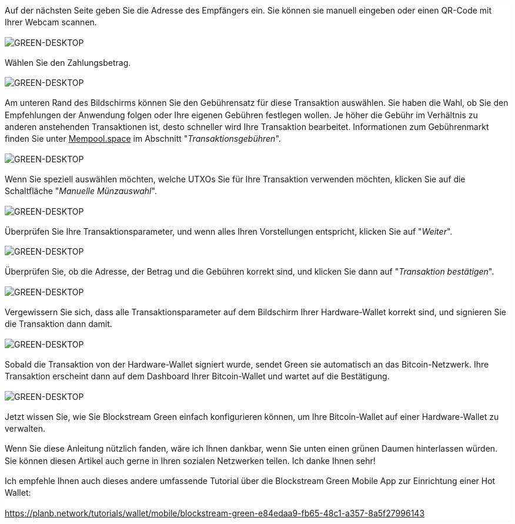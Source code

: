 Auf der nächsten Seite geben Sie die Adresse des Empfängers ein. Sie können sie manuell eingeben oder einen QR-Code mit Ihrer Webcam scannen.

![GREEN-DESKTOP](assets/fr/21.webp)

Wählen Sie den Zahlungsbetrag.

![GREEN-DESKTOP](assets/fr/22.webp)

Am unteren Rand des Bildschirms können Sie den Gebührensatz für diese Transaktion auswählen. Sie haben die Wahl, ob Sie den Empfehlungen der Anwendung folgen oder Ihre eigenen Gebühren festlegen wollen. Je höher die Gebühr im Verhältnis zu anderen anstehenden Transaktionen ist, desto schneller wird Ihre Transaktion bearbeitet. Informationen zum Gebührenmarkt finden Sie unter [Mempool.space](https://mempool.space/) im Abschnitt "*Transaktionsgebühren*".

![GREEN-DESKTOP](assets/fr/23.webp)

Wenn Sie speziell auswählen möchten, welche UTXOs Sie für Ihre Transaktion verwenden möchten, klicken Sie auf die Schaltfläche "*Manuelle Münzauswahl*".

![GREEN-DESKTOP](assets/fr/24.webp)

Überprüfen Sie Ihre Transaktionsparameter, und wenn alles Ihren Vorstellungen entspricht, klicken Sie auf "*Weiter*".

![GREEN-DESKTOP](assets/fr/25.webp)

Überprüfen Sie, ob die Adresse, der Betrag und die Gebühren korrekt sind, und klicken Sie dann auf "*Transaktion bestätigen*".

![GREEN-DESKTOP](assets/fr/26.webp)

Vergewissern Sie sich, dass alle Transaktionsparameter auf dem Bildschirm Ihrer Hardware-Wallet korrekt sind, und signieren Sie die Transaktion dann damit.

![GREEN-DESKTOP](assets/fr/27.webp)

Sobald die Transaktion von der Hardware-Wallet signiert wurde, sendet Green sie automatisch an das Bitcoin-Netzwerk. Ihre Transaktion erscheint dann auf dem Dashboard Ihrer Bitcoin-Wallet und wartet auf die Bestätigung.

![GREEN-DESKTOP](assets/fr/28.webp)

Jetzt wissen Sie, wie Sie Blockstream Green einfach konfigurieren können, um Ihre Bitcoin-Wallet auf einer Hardware-Wallet zu verwalten.

Wenn Sie diese Anleitung nützlich fanden, wäre ich Ihnen dankbar, wenn Sie unten einen grünen Daumen hinterlassen würden. Sie können diesen Artikel auch gerne in Ihren sozialen Netzwerken teilen. Ich danke Ihnen sehr!

Ich empfehle Ihnen auch dieses andere umfassende Tutorial über die Blockstream Green Mobile App zur Einrichtung einer Hot Wallet:

https://planb.network/tutorials/wallet/mobile/blockstream-green-e84edaa9-fb65-48c1-a357-8a5f27996143